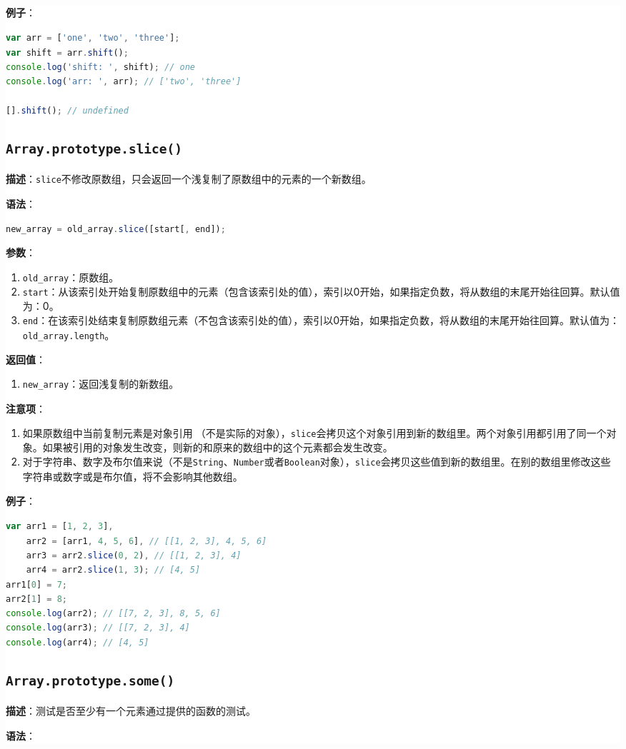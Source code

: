 **例子**：

```javascript
var arr = ['one', 'two', 'three'];
var shift = arr.shift();
console.log('shift: ', shift); // one
console.log('arr: ', arr); // ['two', 'three']

[].shift(); // undefined
```

## `Array.prototype.slice()` ##

**描述**：`slice`不修改原数组，只会返回一个浅复制了原数组中的元素的一个新数组。

**语法**：

```javascript
new_array = old_array.slice([start[, end]);
```

**参数**：

1. `old_array`：原数组。
2. `start`：从该索引处开始复制原数组中的元素（包含该索引处的值），索引以0开始，如果指定负数，将从数组的末尾开始往回算。默认值为：0。
3. `end`：在该索引处结束复制原数组元素（不包含该索引处的值），索引以0开始，如果指定负数，将从数组的末尾开始往回算。默认值为：`old_array.length`。

**返回值**：

1. `new_array`：返回浅复制的新数组。

**注意项**：

1. 如果原数组中当前复制元素是对象引用 （不是实际的对象），`slice`会拷贝这个对象引用到新的数组里。两个对象引用都引用了同一个对象。如果被引用的对象发生改变，则新的和原来的数组中的这个元素都会发生改变。
2. 对于字符串、数字及布尔值来说（不是`String`、`Number`或者`Boolean`对象），`slice`会拷贝这些值到新的数组里。在别的数组里修改这些字符串或数字或是布尔值，将不会影响其他数组。

**例子**：

```javascript
var arr1 = [1, 2, 3],
    arr2 = [arr1, 4, 5, 6], // [[1, 2, 3], 4, 5, 6]
    arr3 = arr2.slice(0, 2), // [[1, 2, 3], 4]
    arr4 = arr2.slice(1, 3); // [4, 5]
arr1[0] = 7;
arr2[1] = 8;
console.log(arr2); // [[7, 2, 3], 8, 5, 6]
console.log(arr3); // [[7, 2, 3], 4]
console.log(arr4); // [4, 5]
```

## `Array.prototype.some()` ##

**描述**：测试是否至少有一个元素通过提供的函数的测试。

**语法**：
